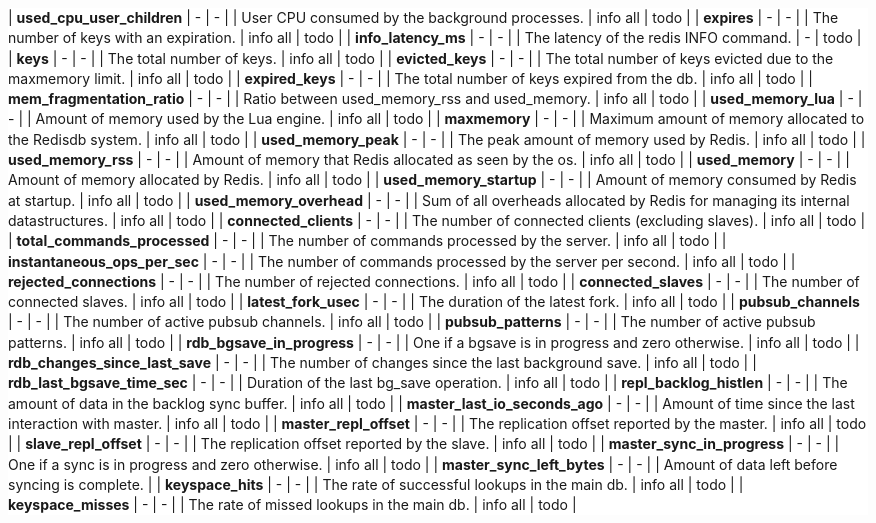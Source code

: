 | **used_cpu_user_children** | - | - |  | User CPU consumed by the background processes. | info all | todo |
| **expires** | - | - |  | The number of keys with an expiration. | info all | todo |
| **info_latency_ms** | - | - |  | The latency of the redis INFO command. | - | todo |
| **keys** | - | - |  | The total number of keys. | info all | todo |
| **evicted_keys** | - | - |  | The total number of keys evicted due to the maxmemory limit. | info all | todo |
| **expired_keys** | - | - |  | The total number of keys expired from the db. | info all | todo |
| **mem_fragmentation_ratio** | - | - |  | Ratio between used_memory_rss and used_memory. | info all | todo |
| **used_memory_lua** | - | - |  | Amount of memory used by the Lua engine. | info all | todo |
| **maxmemory** | - | - |  | Maximum amount of memory allocated to the Redisdb system. | info all | todo |
| **used_memory_peak** | - | - |  | The peak amount of memory used by Redis. | info all | todo |
| **used_memory_rss** | - | - |  | Amount of memory that Redis allocated as seen by the os. | info all | todo |
| **used_memory** | - | - |  | Amount of memory allocated by Redis. | info all | todo |
| **used_memory_startup** | - | - |  | Amount of memory consumed by Redis at startup. | info all | todo |
| **used_memory_overhead** | - | - |  | Sum of all overheads allocated by Redis for managing its internal datastructures. | info all | todo |
| **connected_clients** | - | - |  | The number of connected clients (excluding slaves). | info all | todo |
| **total_commands_processed** | - | - |  | The number of commands processed by the server. | info all | todo |
| **instantaneous_ops_per_sec** | - | - |  | The number of commands processed by the server per second. | info all | todo |
| **rejected_connections** | - | - |  | The number of rejected connections. | info all | todo |
| **connected_slaves** | - | - |  | The number of connected slaves. | info all | todo |
| **latest_fork_usec** | - | - |  | The duration of the latest fork. | info all | todo |
| **pubsub_channels** | - | - |  | The number of active pubsub channels. | info all | todo |
| **pubsub_patterns** | - | - |  | The number of active pubsub patterns. | info all | todo |
| **rdb_bgsave_in_progress** | - | - |  | One if a bgsave is in progress and zero otherwise. | info all | todo |
| **rdb_changes_since_last_save** | - | - |  | The number of changes since the last background save. | info all | todo |
| **rdb_last_bgsave_time_sec** | - | - |  | Duration of the last bg_save operation. | info all | todo |
| **repl_backlog_histlen** | - | - |  | The amount of data in the backlog sync buffer. | info all | todo |
| **master_last_io_seconds_ago** | - | - |  | Amount of time since the last interaction with master. | info all | todo |
| **master_repl_offset** | - | - |  | The replication offset reported by the master. | info all | todo |
| **slave_repl_offset** | - | - |  | The replication offset reported by the slave. | info all | todo |
| **master_sync_in_progress** | - | - |  | One if a sync is in progress and zero otherwise. | info all | todo |
| **master_sync_left_bytes** | - | - |  | Amount of data left before syncing is complete. |
| **keyspace_hits** | - | - |  | The rate of successful lookups in the main db. | info all | todo |
| **keyspace_misses** | - | - |  | The rate of missed lookups in the main db. | info all | todo |

